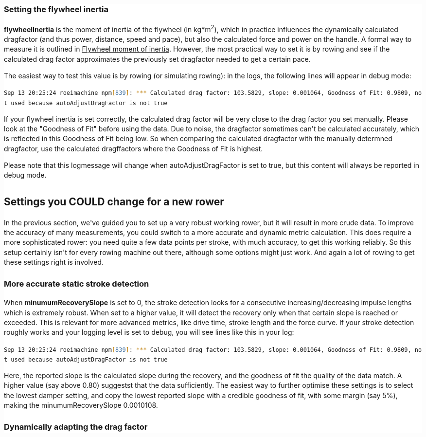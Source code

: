 ### Setting the flywheel inertia

**flywheelInertia** is the moment of inertia of the flywheel (in kg\*m<sup>2</sup>), which in practice influences the dynamically calculated dragfactor (and thus power, distance, speed and pace), but also the calculated force and power on the handle. A formal way to measure it is outlined in [Flywheel moment of inertia](https://dvernooy.github.io/projects/ergware/). However, the most practical way to set it is by rowing and see if the calculated drag factor approximates the previously set dragfactor needed to get a certain pace.

The easiest way to test this value is by rowing (or simulating rowing): in the logs, the following lines will appear in debug mode:

  ```zsh
  Sep 13 20:25:24 roeimachine npm[839]: *** Calculated drag factor: 103.5829, slope: 0.001064, Goodness of Fit: 0.9809, not used because autoAdjustDragFactor is not true
  ```

If your flywheel inertia is set correctly, the calculated drag factor will be very close to the drag factor you set manually. Please look at the "Goodness of Fit" before using the data. Due to noise, the dragfactor sometimes can't be calculated accurately, which is reflected in this Goodness of Fit being low. So when comparing the calculated dragfactor with the manually determned dragfactor, use the calculated dragffactors where the Goodness of Fit is highest.

Please note that this logmessage will change when autoAdjustDragFactor is set to true, but this content will always be reported in debug mode.

## Settings you COULD change for a new rower

In the previous section, we've guided you to set up a very robust working rower, but it will result in more crude data. To improve the accuracy of many measurements, you could switch to a more accurate and dynamic metric calculation. This does require a more sophisticated rower: you need quite a few data points per stroke, with much accuracy, to get this working reliably. So this setup certainly isn't for every rowing machine out there, although some options might just work. And again a lot of rowing to get these settings right is involved.

### More accurate static stroke detection

When **minumumRecoverySlope** is set to 0, the stroke detection looks for a consecutive increasing/decreasing impulse lengths which is extremely robust. When set to a higher value, it will detect the recovery only when that certain slope is reached or exceeded. This is relevant for more advanced metrics, like drive time, stroke length and the force curve. If your stroke detection roughly works and your logging level is set to debug, you will see lines like this in your log:

  ```zsh
  Sep 13 20:25:24 roeimachine npm[839]: *** Calculated drag factor: 103.5829, slope: 0.001064, Goodness of Fit: 0.9809, not used because autoAdjustDragFactor is not true
  ```

Here, the reported slope is the calculated slope during the recovery, and the goodness of fit the quality of the data match. A higher value (say above 0.80) suggestst that the data sufficiently. The easiest way to further optimise these settings is to select the lowest damper setting, and copy the lowest reported slope with a credible goodness of fit, with some margin (say 5%), making the minumumRecoverySlope 0.0010108.

### Dynamically adapting the drag factor
